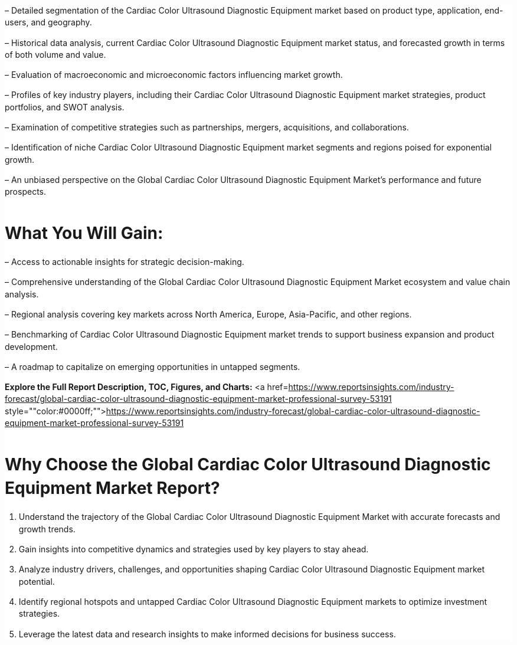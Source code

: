 – Detailed segmentation of the Cardiac Color Ultrasound Diagnostic Equipment market based on product type, application, end-users, and geography.

– Historical data analysis, current Cardiac Color Ultrasound Diagnostic Equipment market status, and forecasted growth in terms of both volume and value.

– Evaluation of macroeconomic and microeconomic factors influencing market growth.

– Profiles of key industry players, including their Cardiac Color Ultrasound Diagnostic Equipment market strategies, product portfolios, and SWOT analysis.

– Examination of competitive strategies such as partnerships, mergers, acquisitions, and collaborations.

– Identification of niche Cardiac Color Ultrasound Diagnostic Equipment market segments and regions poised for exponential growth.

– An unbiased perspective on the Global Cardiac Color Ultrasound Diagnostic Equipment Market’s performance and future prospects.

# <strong>What You Will Gain:</strong>

– Access to actionable insights for strategic decision-making.

– Comprehensive understanding of the Global Cardiac Color Ultrasound Diagnostic Equipment Market ecosystem and value chain analysis.

– Regional analysis covering key markets across North America, Europe, Asia-Pacific, and other regions.

– Benchmarking of Cardiac Color Ultrasound Diagnostic Equipment market trends to support business expansion and product development.

– A roadmap to capitalize on emerging opportunities in untapped segments.

<strong>Explore the Full Report Description, TOC, Figures, and Charts:</strong>
<a href=https://www.reportsinsights.com/industry-forecast/global-cardiac-color-ultrasound-diagnostic-equipment-market-professional-survey-53191 style=""color:#0000ff;"">https://www.reportsinsights.com/industry-forecast/global-cardiac-color-ultrasound-diagnostic-equipment-market-professional-survey-53191</a>

# <strong>Why Choose the Global Cardiac Color Ultrasound Diagnostic Equipment Market Report?</strong>

1. Understand the trajectory of the Global Cardiac Color Ultrasound Diagnostic Equipment Market with accurate forecasts and growth trends.

2. Gain insights into competitive dynamics and strategies used by key players to stay ahead.

3. Analyze industry drivers, challenges, and opportunities shaping Cardiac Color Ultrasound Diagnostic Equipment market potential.

4. Identify regional hotspots and untapped Cardiac Color Ultrasound Diagnostic Equipment markets to optimize investment strategies.

5. Leverage the latest data and research insights to make informed decisions for business success.
